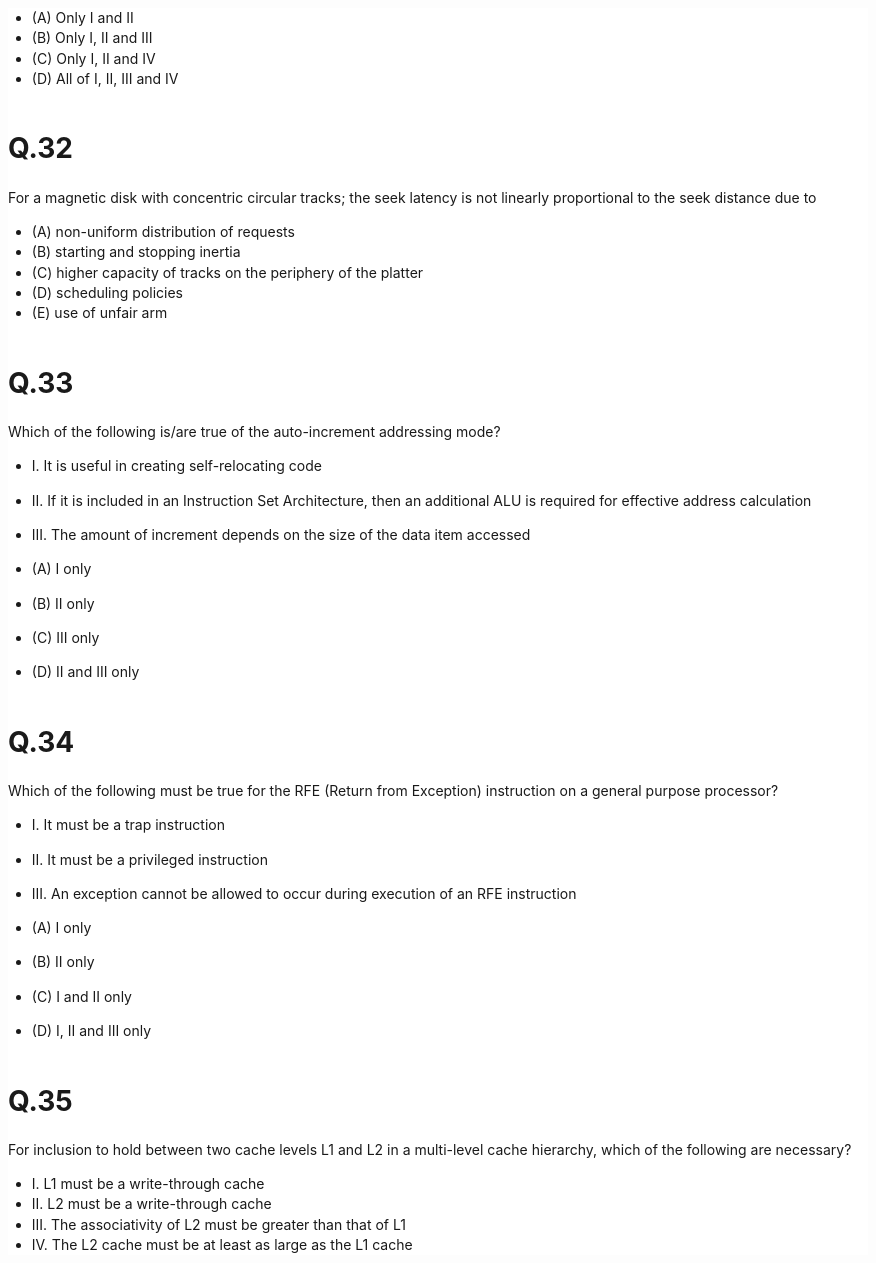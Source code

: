 - (A) Only I and II
- (B) Only I, II and III
- (C) Only I, II and IV
- (D) All of I, II, III and IV

# Q.32

For a magnetic disk with concentric circular tracks; the seek latency is not linearly proportional to the seek distance due to

- (A) non-uniform distribution of requests
- (B) starting and stopping inertia
- (C) higher capacity of tracks on the periphery of the platter
- (D) scheduling policies
- (E) use of unfair arm

# Q.33

Which of the following is/are true of the auto-increment addressing mode?

- I. It is useful in creating self-relocating code
- II. If it is included in an Instruction Set Architecture, then an additional ALU is required for effective address calculation
- III. The amount of increment depends on the size of the data item accessed

- (A) I only
- (B) II only
- (C) III only
- (D) II and III only

# Q.34

Which of the following must be true for the RFE (Return from Exception) instruction on a general purpose processor?

- I. It must be a trap instruction
- II. It must be a privileged instruction
- III. An exception cannot be allowed to occur during execution of an RFE instruction

- (A) I only
- (B) II only
- (C) I and II only
- (D) I, II and III only

# Q.35

For inclusion to hold between two cache levels L1 and L2 in a multi-level cache hierarchy, which of the following are necessary?

- I. L1 must be a write-through cache
- II. L2 must be a write-through cache
- III. The associativity of L2 must be greater than that of L1
- IV. The L2 cache must be at least as large as the L1 cache
